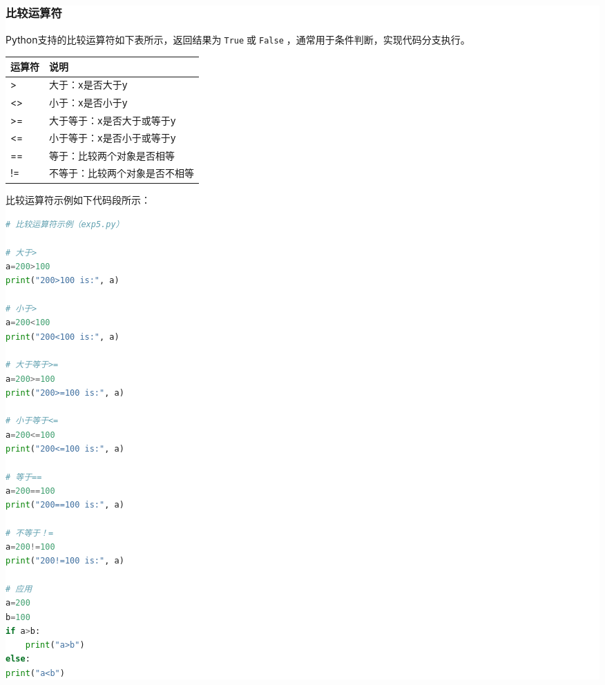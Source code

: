 ### 比较运算符

Python支持的比较运算符如下表所示，返回结果为 `True` 或 `False` ，通常用于条件判断，实现代码分支执行。

| 运算符 | 说明 |
| :---   | :--- |
| >      | 大于：x是否大于y |
| <>     | 小于：x是否小于y |
| >=     | 大于等于：x是否大于或等于y |
| <=     | 小于等于：x是否小于或等于y |
| ==     | 等于：比较两个对象是否相等 |
| !=     | 不等于：比较两个对象是否不相等 |

比较运算符示例如下代码段所示：

```python
# 比较运算符示例（exp5.py）

# 大于>
a=200>100
print("200>100 is:", a)

# 小于>
a=200<100
print("200<100 is:", a)

# 大于等于>=
a=200>=100
print("200>=100 is:", a)

# 小于等于<=
a=200<=100
print("200<=100 is:", a)

# 等于==
a=200==100
print("200==100 is:", a)

# 不等于！=
a=200!=100
print("200!=100 is:", a)

# 应用
a=200
b=100
if a>b:
    print("a>b")
else:
print("a<b")

```
